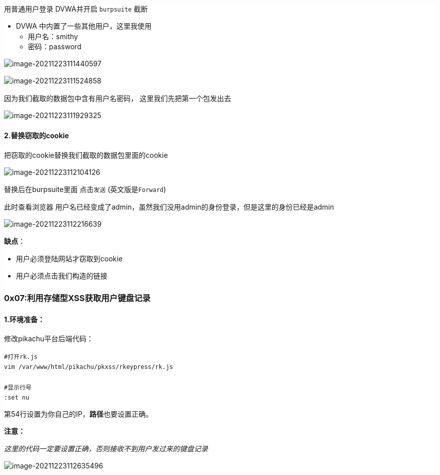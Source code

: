 用普通用户登录 DVWA并开启 `burpsuite` 截断

- DVWA 中内置了一些其他用户，这里我使用
  - 用户名：smithy 
  - 密码：password

![image-20211223111440597](https://gitee.com/xxb667/img/raw/master/img/image-20211223111440597.png)

![image-20211223111524858](https://gitee.com/xxb667/img/raw/master/img/image-20211223111524858.png)

因为我们截取的数据包中含有用户名密码， 这里我们先把第一个包发出去

![image-20211223111929325](https://gitee.com/xxb667/img/raw/master/img/image-20211223111929325.png)

#### 2.替换窃取的cookie

把窃取的cookie替换我们截取的数据包里面的cookie

![image-20211223112104126](https://gitee.com/xxb667/img/raw/master/img/image-20211223112104126.png)



替换后在burpsuite里面 点击`发送`  (英文版是`Forward`)

此时查看浏览器 用户名已经变成了admin，虽然我们没用admin的身份登录，但是这里的身份已经是admin



![image-20211223112216639](https://gitee.com/xxb667/img/raw/master/img/image-20211223112216639.png)



**缺点**：

- 用户必须登陆网站才窃取到cookie

- 用户必须点击我们构造的链接

### 0x07:利用存储型XSS获取用户键盘记录

#### 1.环境准备：

修改pikachu平台后端代码：

```
#打开rk.js
vim /var/www/html/pikachu/pkxss/rkeypress/rk.js

#显示行号
:set nu

```

第54行设置为你自己的IP，**路径**也要设置正确。

**注意：**

*这里的代码一定要设置正确，否则接收不到用户发过来的键盘记录*

![image-20211223112635496](https://gitee.com/xxb667/img/raw/master/img/image-20211223112635496.png)
